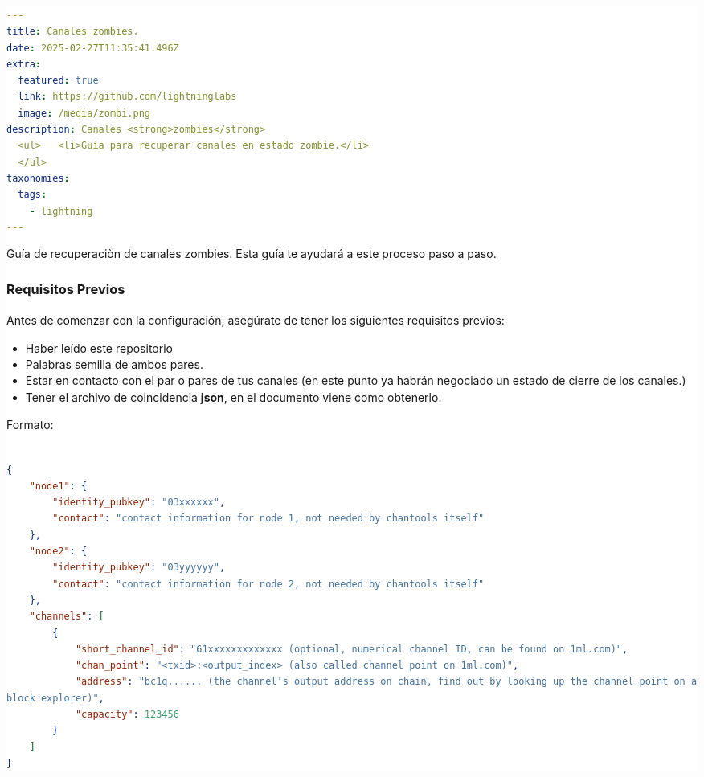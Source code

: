 ```yaml
---
title: Canales zombies. 
date: 2025-02-27T11:35:41.496Z
extra:
  featured: true
  link: https://github.com/lightninglabs 
  image: /media/zombi.png
description: Canales <strong>zombies</strong>  
  <ul>   <li>Guía para recuperar canales en estado zombie.</li>
  </ul>
taxonomies:
  tags:
    - lightning 
---
```



Guía de recuperaciòn de canales zombies. Esta guía te ayudará a este proceso paso a paso.

### Requisitos Previos

Antes de comenzar con la configuración, asegúrate de tener los siguientes requisitos previos:

- Haber leído este [repositorio](https://github.com/lightninglabs/chantools/blob/master/doc/zombierecovery.md)
- Palabras semilla de ambos pares.
- Estar en contacto con el par o pares de tus canales (en este punto ya habrán negociado un estado de cierre de los canales.)
- Tener el archivo de coincidencia **json**, en el documento viene como obtenerlo. 

Formato:

```json

{
    "node1": {
        "identity_pubkey": "03xxxxxx",
        "contact": "contact information for node 1, not needed by chantools itself"
    },
    "node2": {
        "identity_pubkey": "03yyyyyy",
        "contact": "contact information for node 2, not needed by chantools itself"
    },
    "channels": [
        {
            "short_channel_id": "61xxxxxxxxxxxxx (optional, numerical channel ID, can be found on 1ml.com)",
            "chan_point": "<txid>:<output_index> (also called channel point on 1ml.com)",
            "address": "bc1q...... (the channel's output address on chain, find out by looking up the channel point on a block explorer)",
            "capacity": 123456
        }
    ]
}

```
